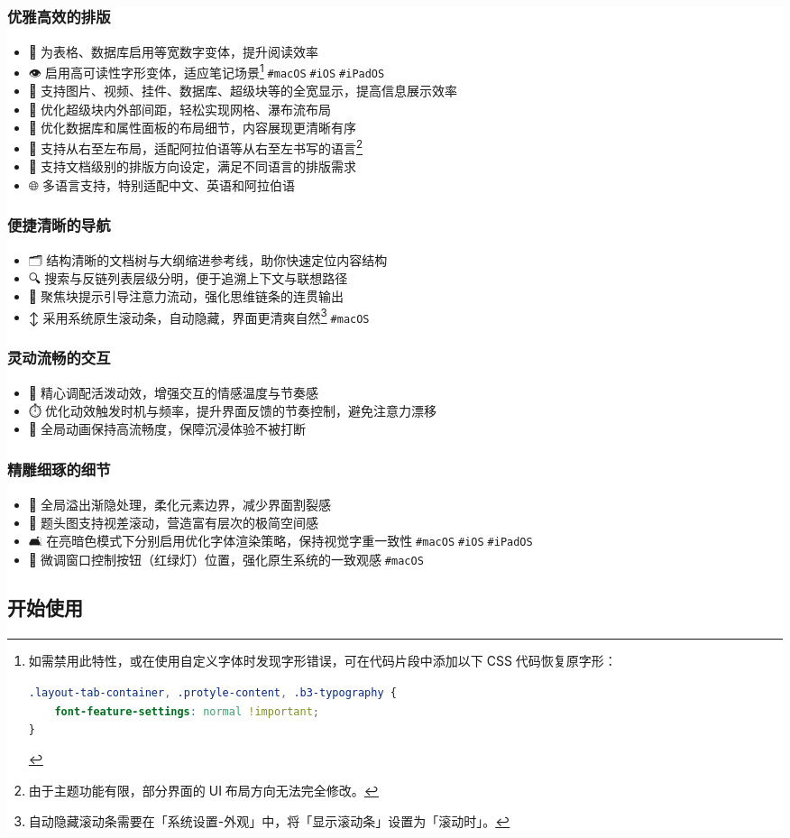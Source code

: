 ### 优雅高效的排版

* 🔢 为表格、数据库启用等宽数字变体，提升阅读效率
* 👁️ 启用高可读性字形变体，适应笔记场景[^4] `#macOS` `#iOS` `#iPadOS`
* 🦋 支持图片、视频、挂件、数据库、超级块等的全宽显示，提高信息展示效率
* 🧩 优化超级块内外部间距，轻松实现网格、瀑布流布局
* 📝 优化数据库和属性面板的布局细节，内容展现更清晰有序
* 💬 支持从右至左布局，适配阿拉伯语等从右至左书写的语言[^5]
* 🚏 支持文档级别的排版方向设定，满足不同语言的排版需求
* 🌐 多语言支持，特别适配中文、英语和阿拉伯语

### 便捷清晰的导航

* 🗂️ 结构清晰的文档树与大纲缩进参考线，助你快速定位内容结构
* 🔍 搜索与反链列表层级分明，便于追溯上下文与联想路径
* 🎯 聚焦块提示引导注意力流动，强化思维链条的连贯输出
* ↕️ 采用系统原生滚动条，自动隐藏，界面更清爽自然[^6] `#macOS`

### 灵动流畅的交互

* 💫 精心调配活泼动效，增强交互的情感温度与节奏感
* ⏱️ 优化动效触发时机与频率，提升界面反馈的节奏控制，避免注意力漂移
* 🚀 全局动画保持高流畅度，保障沉浸体验不被打断

### 精雕细琢的细节

* 🌁 全局溢出渐隐处理，柔化元素边界，减少界面割裂感
* 🌄 题头图支持视差滚动，营造富有层次的极简空间感
* 🛋️ 在亮暗色模式下分别启用优化字体渲染策略，保持视觉字重一致性 `#macOS` `#iOS` `#iPadOS`
* 🚥 微调窗口控制按钮（红绿灯）位置，强化原生系统的一致观感 `#macOS`

[^1]: 新特性仅在支持 `oklch()` 及其相对颜色语法的平台有效。部分设备由于浏览器内核版本较低，仍采用旧版本配色方案。

[^2]: 顶栏空白区域均可用于拖动窗口（页签间隙除外）。

[^3]: 顶栏融合+对思源笔记原生样式进行了重大调整，虽经长期稳定性测试，仍无法保证完全稳定，或将长期作为实验性功能存在。当前已知问题如下：

    1. 编辑器右侧动态滚动条无法实时显示文档进度（跳转功能正常）
    2. 向页面顶部拖拽块时无法触发自动滚动
    3. 数据库表头无法固定在编辑器可视区域内

    此外还可能引发其他问题，例如：

    1. 与自定义样式代码产生冲突
    2. 与部分插件存在兼容性问题
    3. 顶栏文字/图标可读性下降
    4. 页面运行效率降低

    使用过程中如遇问题请及时停用此功能。

[^4]: 如需禁用此特性，或在使用自定义字体时发现字形错误，可在代码片段中添加以下 CSS 代码恢复原字形：
    ```CSS
    .layout-tab-container, .protyle-content, .b3-typography {
        font-feature-settings: normal !important;
    }
    ```

[^5]: 由于主题功能有限，部分界面的 UI 布局方向无法完全修改。

[^6]: 自动隐藏滚动条需要在「系统设置-外观」中，将「显示滚动条」设置为「滚动时」。

## 开始使用
